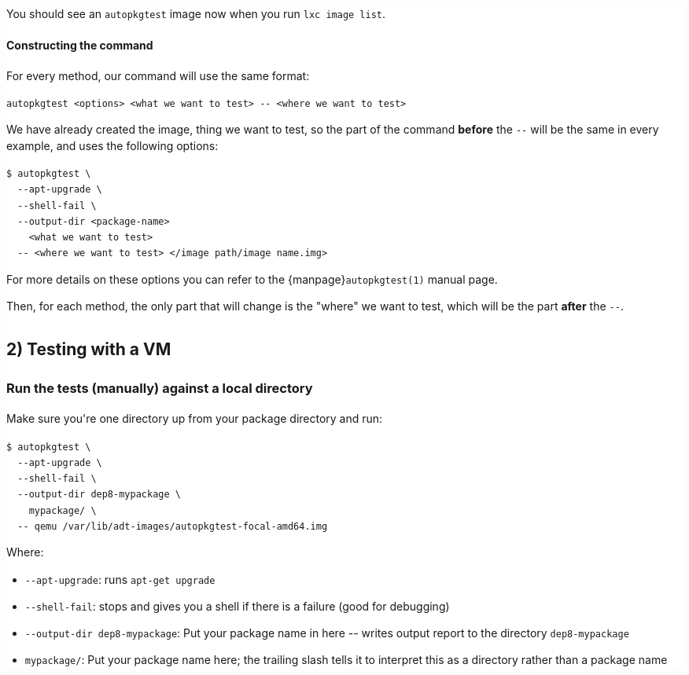   You should see an `autopkgtest` image now when you run `lxc image list`.


#### Constructing the command

For every method, our command will use the same format:

```none
autopkgtest <options> <what we want to test> -- <where we want to test> 
```

We have already created the image, thing we want to test, so the part of the
command **before** the `--` will be the same in every example, and uses the
following options:

```none
$ autopkgtest \
  --apt-upgrade \
  --shell-fail \
  --output-dir <package-name>
    <what we want to test>
  -- <where we want to test> </image path/image name.img>
```

For more details on these options you can refer to the {manpage}`autopkgtest(1)`
manual page.

Then, for each method, the only part that will change is the "where" we want
to test, which will be the part **after** the `--`. 


## 2) Testing with a VM


### Run the tests (manually) against a local directory

Make sure you're one directory up from your package directory and run:

```none
$ autopkgtest \
  --apt-upgrade \
  --shell-fail \
  --output-dir dep8-mypackage \
    mypackage/ \
  -- qemu /var/lib/adt-images/autopkgtest-focal-amd64.img
```

Where:

 * `--apt-upgrade`: runs `apt-get upgrade`

 * `--shell-fail`: stops and gives you a shell if there is a failure (good for debugging)

 * `--output-dir dep8-mypackage`: Put your package name in here -- writes output report to the directory `dep8-mypackage`

 * `mypackage/`: Put your package name here; the trailing slash tells it to interpret this as a directory rather than a package name
